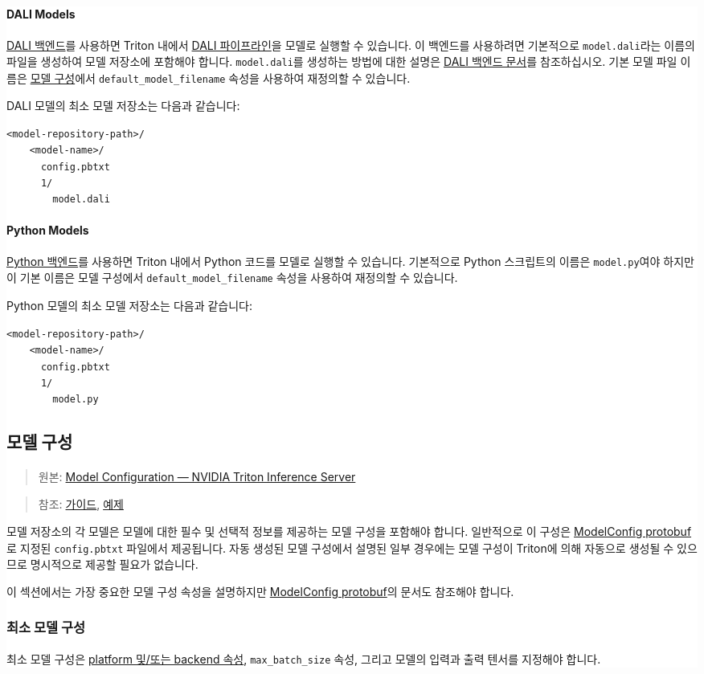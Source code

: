 #### DALI Models

[DALI 백엔드](https://github.com/triton-inference-server/dali_backend)를 사용하면 Triton 내에서 [DALI 파이프라인](https://github.com/NVIDIA/DALI)을 모델로 실행할 수 있습니다. 이 백엔드를 사용하려면 기본적으로 `model.dali`라는 이름의 파일을 생성하여 모델 저장소에 포함해야 합니다. `model.dali`를 생성하는 방법에 대한 설명은 [DALI 백엔드 문서](https://github.com/triton-inference-server/dali_backend#how-to-use)를 참조하십시오. 기본 모델 파일 이름은 [모델 구성](https://docs.nvidia.com/deeplearning/triton-inference-server/user-guide/docs/user_guide/model_configuration.html)에서 `default_model_filename` 속성을 사용하여 재정의할 수 있습니다.

DALI 모델의 최소 모델 저장소는 다음과 같습니다:

```
<model-repository-path>/
    <model-name>/
      config.pbtxt
      1/
        model.dali
```

#### Python Models

[Python 백엔드](https://github.com/triton-inference-server/python_backend)를 사용하면 Triton 내에서 Python 코드를 모델로 실행할 수 있습니다. 기본적으로 Python 스크립트의 이름은 `model.py`여야 하지만 이 기본 이름은 모델 구성에서 `default_model_filename` 속성을 사용하여 재정의할 수 있습니다.

Python 모델의 최소 모델 저장소는 다음과 같습니다:

```
<model-repository-path>/
    <model-name>/
      config.pbtxt
      1/
        model.py
```

## 모델 구성

> 원본: [Model Configuration — NVIDIA Triton Inference Server](https://docs.nvidia.com/deeplearning/triton-inference-server/user-guide/docs/user_guide/model_configuration.html)

> 참조: [가이드](https://github.com/triton-inference-server/tutorials/tree/main/Conceptual_Guide/Part_1-model_deployment#model-configuration), [예제](https://github.com/triton-inference-server/tutorials/tree/main/HuggingFace#examples)

모델 저장소의 각 모델은 모델에 대한 필수 및 선택적 정보를 제공하는 모델 구성을 포함해야 합니다. 일반적으로 이 구성은 [ModelConfig protobuf](https://github.com/triton-inference-server/common/blob/main/protobuf/model_config.proto)로 지정된 `config.pbtxt` 파일에서 제공됩니다. 자동 생성된 모델 구성에서 설명된 일부 경우에는 모델 구성이 Triton에 의해 자동으로 생성될 수 있으므로 명시적으로 제공할 필요가 없습니다.

이 섹션에서는 가장 중요한 모델 구성 속성을 설명하지만 [ModelConfig protobuf](https://github.com/triton-inference-server/common/blob/main/protobuf/model_config.proto)의 문서도 참조해야 합니다.

### 최소 모델 구성

최소 모델 구성은 [platform 및/또는 backend 속성](https://github.com/triton-inference-server/backend/blob/main/README.md#backends), `max_batch_size` 속성, 그리고 모델의 입력과 출력 텐서를 지정해야 합니다.
